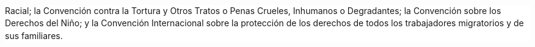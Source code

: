 Racial; la Convención contra la Tortura y Otros Tratos o Penas Crueles,
Inhumanos o Degradantes; la Convención sobre los Derechos del Niño; y la
Convención Internacional sobre la protección de los derechos de todos los
trabajadores migratorios y de sus familiares.
[^409]: CEDAW/C/ECU/CO/8-9, 11 de marzo de 2015
[^410]: Las recomendaciones se encuentran en negrita.


[^380]: 10 a 21 de Marzo de 1986; Suplemento N. 38 (A/43/45)
[^381]: 17 de Enero a 4 de Febrero 1994; Suplemento N. 38 (A/49/38)
[^382]: Se han aprobado las siguientes leyes que contienen normas de
[^383]: La Dirección Nacional de la Mujer fue reemplazada por el Consejo
[^384]: Deuda pendiente.
[^385]: La Ley contra la Violencia a la Mujer y la Familia (publicada en el
[^386]: Deuda pendiente: Aún existen algunos sectores de las mujeres, como
[^387]: 30 de junio a 18 de julio de 2003, Suplemento No. 38 (A/58/38)
[^388]: Las recomendaciones se encuentran en negrita.
[^389]: Deuda pendiente: Aún no se han compatibilizado totalmente las leyes
[^390]: Aún no se ha promulgado una ley que institucionalice y regule las
[^391]: En el mes de marzo del 2006 se terminó de elaborar el Plan de
[^392]: Deuda pendiente: No se ha desarrollado una política general de
[^393]: Deuda pendiente.
[^394]: El 23 de junio del 2005, con la expedición de la Ley reformatoria al
[^395]: La antes mencionada Ley reformatoria al Código Penal también reprime
[^396]: Deuda pendiente y algunos cumplimientos: En la legislación
[^397]: En el Registro Oficial No. 423 S, de 22 de diciembre del 2006, se
[^398]: Deuda pendiente.
[^399]: Deuda pendiente.
[^400]: Deuda pendiente.
[^401]: Deuda pendiente.
[^402]: Deuda pendiente.
[^403]: Deuda pendiente.
[^404]: Deuda pendiente, de ser comprobada en la práctica.
[^405]: El informe está presentado pero aún no ha sido reportado ante el
[^406]: CEDAW/C/ECU/CO/7, 7 de noviembre de 2008
[^407]: Las recomendaciones se encuentran en negrita.
[^408]: El Pacto Internacional de Derechos Económicos, Sociales y Culturales;